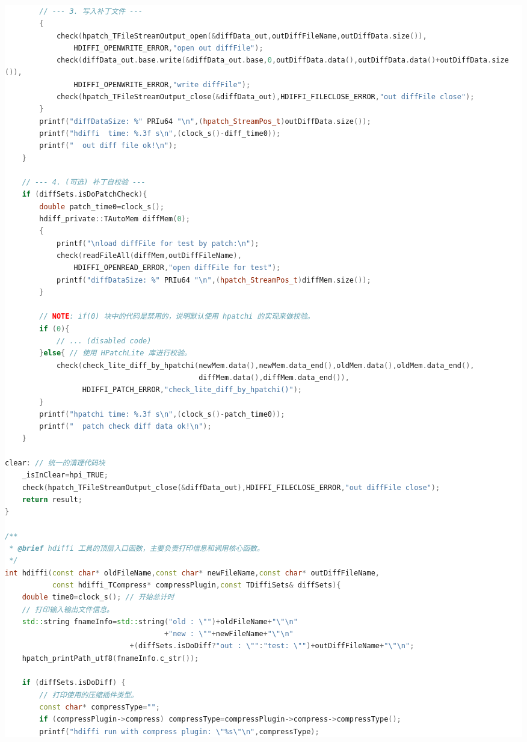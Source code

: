 ```cpp
        // --- 3. 写入补丁文件 ---
        {
            check(hpatch_TFileStreamOutput_open(&diffData_out,outDiffFileName,outDiffData.size()),
                HDIFFI_OPENWRITE_ERROR,"open out diffFile");
            check(diffData_out.base.write(&diffData_out.base,0,outDiffData.data(),outDiffData.data()+outDiffData.size()),
                HDIFFI_OPENWRITE_ERROR,"write diffFile");
            check(hpatch_TFileStreamOutput_close(&diffData_out),HDIFFI_FILECLOSE_ERROR,"out diffFile close");
        }
        printf("diffDataSize: %" PRIu64 "\n",(hpatch_StreamPos_t)outDiffData.size());
        printf("hdiffi  time: %.3f s\n",(clock_s()-diff_time0));
        printf("  out diff file ok!\n");
    }

    // --- 4. (可选) 补丁自校验 ---
    if (diffSets.isDoPatchCheck){
        double patch_time0=clock_s();
        hdiff_private::TAutoMem diffMem(0);
        {
            printf("\nload diffFile for test by patch:\n");
            check(readFileAll(diffMem,outDiffFileName),
                HDIFFI_OPENREAD_ERROR,"open diffFile for test");
            printf("diffDataSize: %" PRIu64 "\n",(hpatch_StreamPos_t)diffMem.size());
        }
        
        // NOTE: if(0) 块中的代码是禁用的，说明默认使用 hpatchi 的实现来做校验。
        if (0){ 
            // ... (disabled code)
        }else{ // 使用 HPatchLite 库进行校验。
            check(check_lite_diff_by_hpatchi(newMem.data(),newMem.data_end(),oldMem.data(),oldMem.data_end(),
                                             diffMem.data(),diffMem.data_end()),
                  HDIFFI_PATCH_ERROR,"check_lite_diff_by_hpatchi()");
        }
        printf("hpatchi time: %.3f s\n",(clock_s()-patch_time0));
        printf("  patch check diff data ok!\n");
    }

clear: // 统一的清理代码块
    _isInClear=hpi_TRUE;
    check(hpatch_TFileStreamOutput_close(&diffData_out),HDIFFI_FILECLOSE_ERROR,"out diffFile close");
    return result;
}

/**
 * @brief hdiffi 工具的顶层入口函数，主要负责打印信息和调用核心函数。
 */
int hdiffi(const char* oldFileName,const char* newFileName,const char* outDiffFileName,
           const hdiffi_TCompress* compressPlugin,const TDiffiSets& diffSets){
    double time0=clock_s(); // 开始总计时
    // 打印输入输出文件信息。
    std::string fnameInfo=std::string("old : \"")+oldFileName+"\"\n"
                                     +"new : \""+newFileName+"\"\n"
                             +(diffSets.isDoDiff?"out : \"":"test: \"")+outDiffFileName+"\"\n";
    hpatch_printPath_utf8(fnameInfo.c_str());
    
    if (diffSets.isDoDiff) {
        // 打印使用的压缩插件类型。
        const char* compressType="";
        if (compressPlugin->compress) compressType=compressPlugin->compress->compressType();
        printf("hdiffi run with compress plugin: \"%s\"\n",compressType);
```